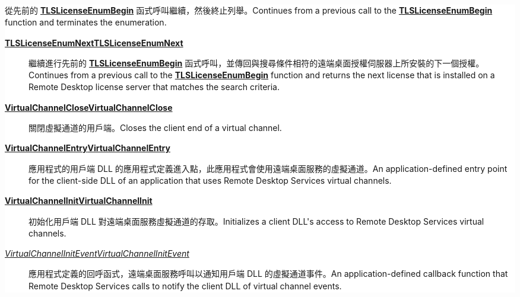 <span data-ttu-id="ee12d-123">從先前的 [**TLSLicenseEnumBegin**](tlslicenseenumbegin.md) 函式呼叫繼續，然後終止列舉。</span><span class="sxs-lookup"><span data-stu-id="ee12d-123">Continues from a previous call to the [**TLSLicenseEnumBegin**](tlslicenseenumbegin.md) function and terminates the enumeration.</span></span>

</dd> <dt>

[<span data-ttu-id="ee12d-124">**TLSLicenseEnumNext**</span><span class="sxs-lookup"><span data-stu-id="ee12d-124">**TLSLicenseEnumNext**</span></span>](tlslicenseenumnext.md)
</dt> <dd>

<span data-ttu-id="ee12d-125">繼續進行先前的 [**TLSLicenseEnumBegin**](tlslicenseenumbegin.md) 函式呼叫，並傳回與搜尋條件相符的遠端桌面授權伺服器上所安裝的下一個授權。</span><span class="sxs-lookup"><span data-stu-id="ee12d-125">Continues from a previous call to the [**TLSLicenseEnumBegin**](tlslicenseenumbegin.md) function and returns the next license that is installed on a Remote Desktop license server that matches the search criteria.</span></span>

</dd> <dt>

[<span data-ttu-id="ee12d-126">**VirtualChannelClose**</span><span class="sxs-lookup"><span data-stu-id="ee12d-126">**VirtualChannelClose**</span></span>](/windows/desktop/api/Cchannel/nc-cchannel-virtualchannelclose)
</dt> <dd>

<span data-ttu-id="ee12d-127">關閉虛擬通道的用戶端。</span><span class="sxs-lookup"><span data-stu-id="ee12d-127">Closes the client end of a virtual channel.</span></span>

</dd> <dt>

[<span data-ttu-id="ee12d-128">**VirtualChannelEntry**</span><span class="sxs-lookup"><span data-stu-id="ee12d-128">**VirtualChannelEntry**</span></span>](/windows/desktop/api/Cchannel/nc-cchannel-virtualchannelentry)
</dt> <dd>

<span data-ttu-id="ee12d-129">應用程式的用戶端 DLL 的應用程式定義進入點，此應用程式會使用遠端桌面服務的虛擬通道。</span><span class="sxs-lookup"><span data-stu-id="ee12d-129">An application-defined entry point for the client-side DLL of an application that uses Remote Desktop Services virtual channels.</span></span>

</dd> <dt>

[<span data-ttu-id="ee12d-130">**VirtualChannelInit**</span><span class="sxs-lookup"><span data-stu-id="ee12d-130">**VirtualChannelInit**</span></span>](/windows/desktop/api/Cchannel/nc-cchannel-virtualchannelinit)
</dt> <dd>

<span data-ttu-id="ee12d-131">初始化用戶端 DLL 對遠端桌面服務虛擬通道的存取。</span><span class="sxs-lookup"><span data-stu-id="ee12d-131">Initializes a client DLL's access to Remote Desktop Services virtual channels.</span></span>

</dd> <dt>

[<span data-ttu-id="ee12d-132">*VirtualChannelInitEvent*</span><span class="sxs-lookup"><span data-stu-id="ee12d-132">*VirtualChannelInitEvent*</span></span>](/windows/desktop/api/Cchannel/nc-cchannel-channel_init_event_fn)
</dt> <dd>

<span data-ttu-id="ee12d-133">應用程式定義的回呼函式，遠端桌面服務呼叫以通知用戶端 DLL 的虛擬通道事件。</span><span class="sxs-lookup"><span data-stu-id="ee12d-133">An application-defined callback function that Remote Desktop Services calls to notify the client DLL of virtual channel events.</span></span>
